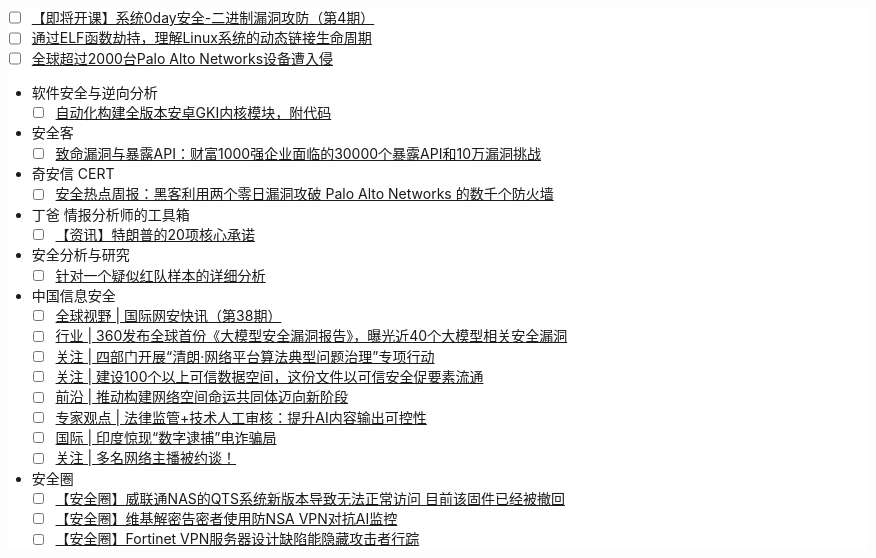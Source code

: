   - [ ] [【即将开课】系统0day安全-二进制漏洞攻防（第4期）](https://mp.weixin.qq.com/s?__biz=MjM5NTc2MDYxMw==&mid=2458583804&idx=1&sn=318890b03d7a568f25f59d831941f5c2&chksm=b18c327686fbbb60e21ce64ca42b1fc691b7ac609b8f2b2de36b06547fc0b2bc58a1014e0449&scene=58&subscene=0#rd)
  - [ ] [通过ELF函数劫持，理解Linux系统的动态链接生命周期](https://mp.weixin.qq.com/s?__biz=MjM5NTc2MDYxMw==&mid=2458583804&idx=2&sn=9d6fcf4f12a36e923959b3260a2bbe60&chksm=b18c327686fbbb608acc4091877081eeab84712b38ab710ec75ff6a222a05a878fd17e648ddf&scene=58&subscene=0#rd)
  - [ ] [全球超过2000台Palo Alto Networks设备遭入侵](https://mp.weixin.qq.com/s?__biz=MjM5NTc2MDYxMw==&mid=2458583804&idx=3&sn=6df768a804fe35319c175be06447e6d6&chksm=b18c327686fbbb60cc5c7ed1f3db4d75b59afd81004dabdf7097cbd20a77a1846273d0df2fd1&scene=58&subscene=0#rd)
- 软件安全与逆向分析
  - [ ] [自动化构建全版本安卓GKI内核模块，附代码](https://mp.weixin.qq.com/s?__biz=MzU3MTY5MzQxMA==&mid=2247484724&idx=1&sn=15ed88bfb0f44ff63a190e5d3f08d358&chksm=fcdd0539cbaa8c2f4ef8ad5eca410d1eb319b5c06eb655960f7e2265b85e1a7bc7746d902c6b&scene=58&subscene=0#rd)
- 安全客
  - [ ] [致命漏洞与暴露API：财富1000强企业面临的30000个暴露API和10万漏洞挑战](https://mp.weixin.qq.com/s?__biz=MzA5ODA0NDE2MA==&mid=2649787467&idx=1&sn=a415a569eadfb841c7db9ab18a3b9dee&chksm=8893bc24bfe43532392925113583d6bbcea38b01befd64f366890a21434cf7ffee6ad2e10535&scene=58&subscene=0#rd)
- 奇安信 CERT
  - [ ] [安全热点周报：黑客利用两个零日漏洞攻破 Palo Alto Networks 的数千个防火墙](https://mp.weixin.qq.com/s?__biz=MzU5NDgxODU1MQ==&mid=2247502478&idx=1&sn=d1a9a4086615e34a4a8201b45e7437ab&chksm=fe79ee16c90e6700e34fd8339084f26d1309f53c4329210e4a2357249459e4a6bc5889c2201e&scene=58&subscene=0#rd)
- 丁爸 情报分析师的工具箱
  - [ ] [【资讯】特朗普的20项核心承诺](https://mp.weixin.qq.com/s?__biz=MzI2MTE0NTE3Mw==&mid=2651147993&idx=1&sn=0d2a957c2f99ed084c8d707909087de3&chksm=f1af39e3c6d8b0f5ca66a03a1f2d107141c23ff43a41c26db1f8b3b4d115720f1d4446661d8f&scene=58&subscene=0#rd)
- 安全分析与研究
  - [ ] [针对一个疑似红队样本的详细分析](https://mp.weixin.qq.com/s?__biz=MzA4ODEyODA3MQ==&mid=2247489555&idx=1&sn=ee1954b4b463d53ce857ad924f99cbc9&chksm=902fb73ba7583e2def53e75e6ca06794aa32f868cec33d9dcadf1ccc90094cbca50725ac79b1&scene=58&subscene=0#rd)
- 中国信息安全
  - [ ] [全球视野 | 国际网安快讯（第38期）](https://mp.weixin.qq.com/s?__biz=MzA5MzE5MDAzOA==&mid=2664230517&idx=1&sn=a31bf148609af337172450209ee23ad5&chksm=8b59ec8cbc2e659a33f9b044b6909f27d65f0f100a6216a4dde639729d6fb1faf4a688a00d4a&scene=58&subscene=0#rd)
  - [ ] [行业 | 360发布全球首份《大模型安全漏洞报告》，曝光近40个大模型相关安全漏洞](https://mp.weixin.qq.com/s?__biz=MzA5MzE5MDAzOA==&mid=2664230517&idx=2&sn=103a03cb82a9041a72826663501442ca&chksm=8b59ec8cbc2e659a3b99b5bf2b64c1a7d5055f8168d08a4416dd330d7996fac026c27f63becf&scene=58&subscene=0#rd)
  - [ ] [关注 | 四部门开展“清朗·网络平台算法典型问题治理”专项行动](https://mp.weixin.qq.com/s?__biz=MzA5MzE5MDAzOA==&mid=2664230517&idx=3&sn=f829016426af96740d7d208031d7e052&chksm=8b59ec8cbc2e659a6661507a9e5d3750a34501cb5ac02a3c892e12920fe7ba7e5fce44a4e042&scene=58&subscene=0#rd)
  - [ ] [关注 | 建设100个以上可信数据空间，这份文件以可信安全促要素流通](https://mp.weixin.qq.com/s?__biz=MzA5MzE5MDAzOA==&mid=2664230517&idx=4&sn=189558a20e58ccd44680bff01e7c4cf0&chksm=8b59ec8cbc2e659a90be1bd7691abd5c95c4849a1bee077a0d29e38aebda285cf82c7dcffabe&scene=58&subscene=0#rd)
  - [ ] [前沿 | 推动构建网络空间命运共同体迈向新阶段](https://mp.weixin.qq.com/s?__biz=MzA5MzE5MDAzOA==&mid=2664230517&idx=5&sn=f75089bf5bf28036560f4c64a29c43c9&chksm=8b59ec8cbc2e659a22450956477e9b5f10553361e32309f80d3e4364585655719ee85646f886&scene=58&subscene=0#rd)
  - [ ] [专家观点 | 法律监管+技术人工审核：提升AI内容输出可控性](https://mp.weixin.qq.com/s?__biz=MzA5MzE5MDAzOA==&mid=2664230517&idx=6&sn=e0cdeffeaef945346749b2786816d35d&chksm=8b59ec8cbc2e659ad1f79be0768fefcdce5f72358f6b283ffcdefaa017380c1e422413a7e745&scene=58&subscene=0#rd)
  - [ ] [国际 | 印度惊现“数字逮捕”电诈骗局](https://mp.weixin.qq.com/s?__biz=MzA5MzE5MDAzOA==&mid=2664230517&idx=7&sn=d1c5c758e8215c9ca3b78af5b3bc1875&chksm=8b59ec8cbc2e659aab3211e65c39da3ab5b7ccd58a6f811169839074b8aa784c79af2fa6b13b&scene=58&subscene=0#rd)
  - [ ] [关注 | 多名网络主播被约谈！](https://mp.weixin.qq.com/s?__biz=MzA5MzE5MDAzOA==&mid=2664230517&idx=8&sn=c6b7dfb6c6e7002f6310399e8f810dac&chksm=8b59ec8cbc2e659ae0efee9aea0c4b1628be2dbcbd332c00d4491efdc7e7940841aa42b1f095&scene=58&subscene=0#rd)
- 安全圈
  - [ ] [【安全圈】威联通NAS的QTS系统新版本导致无法正常访问 目前该固件已经被撤回](https://mp.weixin.qq.com/s?__biz=MzIzMzE4NDU1OQ==&mid=2652066218&idx=1&sn=a4d403fd36bee9add5a2da4f1ca2462c&chksm=f36e7deac419f4fcda3b9182ef4c8b2f7899fb1d107b5c81e213e7e79e62ae9a1b71b65a3114&scene=58&subscene=0#rd)
  - [ ] [【安全圈】维基解密告密者使用防NSA VPN对抗AI监控](https://mp.weixin.qq.com/s?__biz=MzIzMzE4NDU1OQ==&mid=2652066218&idx=2&sn=5f496ab01a0c1c8bbacd6e3cc8f77599&chksm=f36e7deac419f4fc7993be17c7a1a9d4aef8a0d76f344ff81cafde326f2da1805075dcb4fa35&scene=58&subscene=0#rd)
  - [ ] [【安全圈】Fortinet VPN服务器设计缺陷能隐藏攻击者行踪](https://mp.weixin.qq.com/s?__biz=MzIzMzE4NDU1OQ==&mid=2652066218&idx=3&sn=383839a7010797557f1d931f08bba980&chksm=f36e7deac419f4fc94bbb26eedf237c8473fa5cc4389f090589a14aaef297d0334b75cabe253&scene=58&subscene=0#rd)
